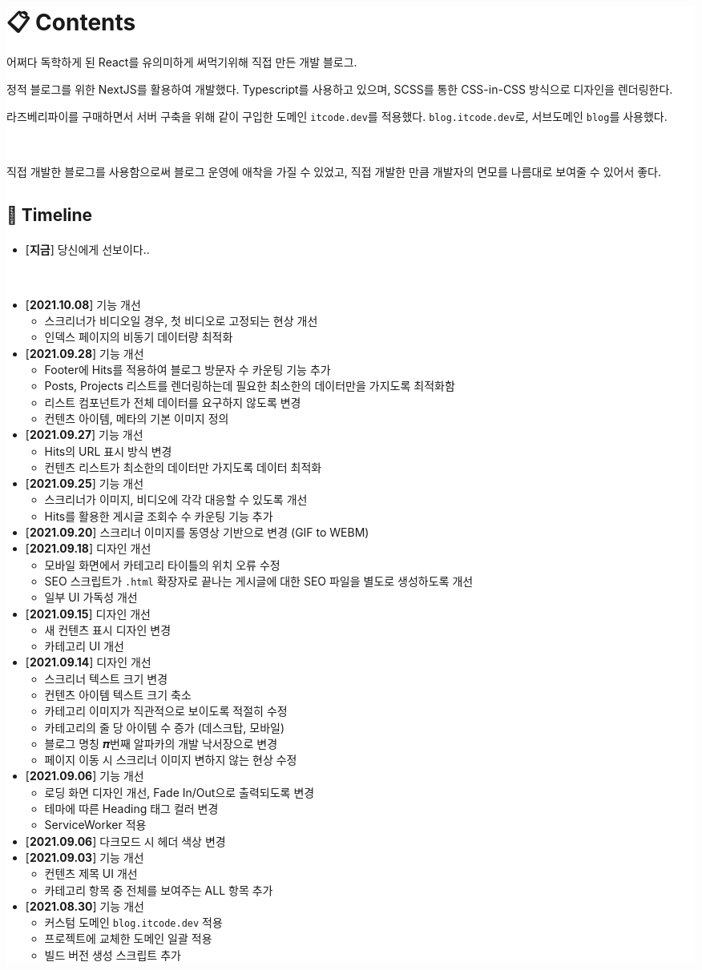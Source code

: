 






# 📋 Contents

어쩌다 독학하게 된 React를 유의미하게 써먹기위해 직접 만든 개발 블로그.

정적 블로그를 위한 NextJS를 활용하여 개발했다. Typescript를 사용하고 있으며, SCSS를 통한 CSS-in-CSS 방식으로 디자인을 렌더링한다.

라즈베리파이를 구매하면서 서버 구축을 위해 같이 구입한 도메인 `itcode.dev`를 적용했다. `blog.itcode.dev`로, 서브도메인 `blog`를 사용했다.

<br />

직접 개발한 블로그를 사용함으로써 블로그 운영에 애착을 가질 수 있었고, 직접 개발한 만큼 개발자의 면모를 나름대로 보여줄 수 있어서 좋다.





## 📅 Timeline

* [<b class="large amber-600">지금</b>] 당신에게 선보이다..

<br />

* [<b class="large amber-600">2021.10.08</b>] 기능 개선
  * 스크리너가 비디오일 경우, 첫 비디오로 고정되는 현상 개선
  * 인덱스 페이지의 비동기 데이터량 최적화
* [<b class="large amber-600">2021.09.28</b>] 기능 개선
  * Footer에 Hits를 적용하여 블로그 방문자 수 카운팅 기능 추가
  * Posts, Projects 리스트를 렌더링하는데 필요한 최소한의 데이터만을 가지도록 최적화함
  * 리스트 컴포넌트가 전체 데이터를 요구하지 않도록 변경
  * 컨텐츠 아이템, 메타의 기본 이미지 정의
* [<b class="large amber-600">2021.09.27</b>] 기능 개선
  * Hits의 URL 표시 방식 변경
  * 컨텐츠 리스트가 최소한의 데이터만 가지도록 데이터 최적화
* [<b class="large amber-600">2021.09.25</b>] 기능 개선
  * 스크리너가 이미지, 비디오에 각각 대응할 수 있도록 개선
  * Hits를 활용한 게시글 조회수 수 카운팅 기능 추가
* [<b class="large amber-600">2021.09.20</b>] 스크리너 이미지를 동영상 기반으로 변경 (GIF to WEBM)
* [<b class="large amber-600">2021.09.18</b>] 디자인 개선
  * 모바일 화면에서 카테고리 타이틀의 위치 오류 수정
  * SEO 스크립트가 `.html` 확장자로 끝나는 게시글에 대한 SEO 파일을 별도로 생성하도록 개선
  * 일부 UI 가독성 개선
* [<b class="large amber-600">2021.09.15</b>] 디자인 개선
  * 새 컨텐츠 표시 디자인 변경
  * 카테고리 UI 개선
* [<b class="large amber-600">2021.09.14</b>] 디자인 개선
  * 스크리너 텍스트 크기 변경
  * 컨텐츠 아이템 텍스트 크기 축소
  * 카테고리 이미지가 직관적으로 보이도록 적절히 수정
  * 카테고리의 줄 당 아이템 수 증가 (데스크탑, 모바일)
  * 블로그 명칭 𝝅번째 알파카의 개발 낙서장으로 변경
  * 페이지 이동 시 스크리너 이미지 변하지 않는 현상 수정
* [<b class="large amber-600">2021.09.06</b>] 기능 개선
  * 로딩 화면 디자인 개선, Fade In/Out으로 출력되도록 변경
  * 테마에 따른 Heading 태그 컬러 변경
  * ServiceWorker 적용
* [<b class="large amber-600">2021.09.06</b>] 다크모드 시 헤더 색상 변경
* [<b class="large amber-600">2021.09.03</b>] 기능 개선
  * 컨텐츠 제목 UI 개선
  * 카테고리 항목 중 전체를 보여주는 ALL 항목 추가
* [<b class="large amber-600">2021.08.30</b>] 기능 개선
  * 커스텀 도메인 `blog.itcode.dev` 적용
  * 프로젝트에 교체한 도메인 일괄 적용
  * 빌드 버전 생성 스크립트 추가